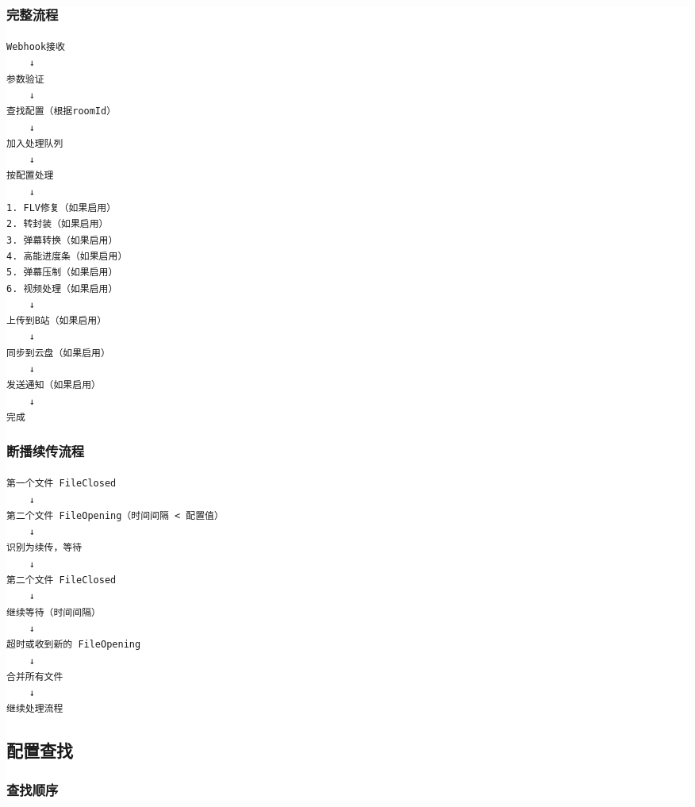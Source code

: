 ### 完整流程

```
Webhook接收
    ↓
参数验证
    ↓
查找配置（根据roomId）
    ↓
加入处理队列
    ↓
按配置处理
    ↓
1. FLV修复（如果启用）
2. 转封装（如果启用）
3. 弹幕转换（如果启用）
4. 高能进度条（如果启用）
5. 弹幕压制（如果启用）
6. 视频处理（如果启用）
    ↓
上传到B站（如果启用）
    ↓
同步到云盘（如果启用）
    ↓
发送通知（如果启用）
    ↓
完成
```

### 断播续传流程

```
第一个文件 FileClosed
    ↓
第二个文件 FileOpening（时间间隔 < 配置值）
    ↓
识别为续传，等待
    ↓
第二个文件 FileClosed
    ↓
继续等待（时间间隔）
    ↓
超时或收到新的 FileOpening
    ↓
合并所有文件
    ↓
继续处理流程
```

## 配置查找

### 查找顺序
